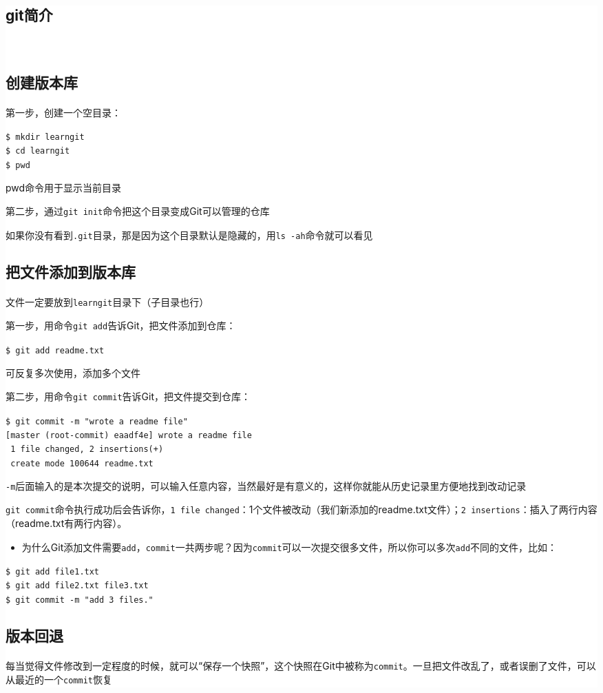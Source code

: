 ## git简介

​	

## 创建版本库

第一步，创建一个空目录： 

```
$ mkdir learngit
$ cd learngit
$ pwd
```

pwd命令用于显示当前目录 

第二步，通过`git init`命令把这个目录变成Git可以管理的仓库 

如果你没有看到`.git`目录，那是因为这个目录默认是隐藏的，用`ls -ah`命令就可以看见 

## 把文件添加到版本库

文件一定要放到`learngit`目录下（子目录也行） 

第一步，用命令`git add`告诉Git，把文件添加到仓库： 

```
$ git add readme.txt
```

可反复多次使用，添加多个文件 

第二步，用命令`git commit`告诉Git，把文件提交到仓库： 

```
$ git commit -m "wrote a readme file"
[master (root-commit) eaadf4e] wrote a readme file
 1 file changed, 2 insertions(+)
 create mode 100644 readme.txt
```

`-m`后面输入的是本次提交的说明，可以输入任意内容，当然最好是有意义的，这样你就能从历史记录里方便地找到改动记录 

`git commit`命令执行成功后会告诉你，`1 file changed`：1个文件被改动（我们新添加的readme.txt文件）；`2 insertions`：插入了两行内容（readme.txt有两行内容）。 

- 为什么Git添加文件需要`add`，`commit`一共两步呢？因为`commit`可以一次提交很多文件，所以你可以多次`add`不同的文件，比如：

```
$ git add file1.txt
$ git add file2.txt file3.txt
$ git commit -m "add 3 files."
```

## 版本回退

每当觉得文件修改到一定程度的时候，就可以“保存一个快照”，这个快照在Git中被称为`commit`。一旦把文件改乱了，或者误删了文件，可以从最近的一个`commit`恢复
